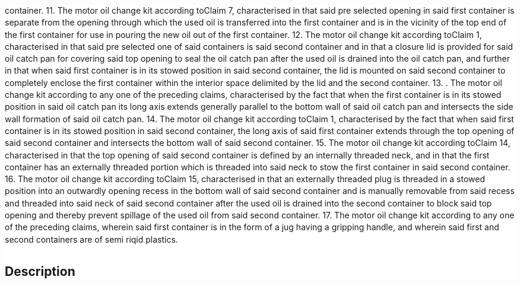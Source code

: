 container. 11. The motor oil change kit according toClaim 7, characterised in that said pre selected opening in said first container is separate from the opening through which the used oil is transferred into the first container and is in the vicinity of the top end of the first container for use in pouring the new oil out of the first container. 12. The motor oil change kit according toClaim 1, characterised in that said pre selected one of said containers is said second container and in that a closure lid is provided for said oil catch pan for covering said top opening to seal the oil catch pan after the used oil is drained into the oil catch pan, and further in that when said first container is in its stowed position in said second container, the lid is mounted on said second container to completely enclose the first container within the interior space delimited by the lid and the second container. 13. . The motor oil change kit according to any one of the preceding claims, characterised by the fact that when the first container is in its stowed position in said oil catch pan its long axis extends generally parallel to the bottom wall of said oil catch pan and intersects the side wall formation of said oil catch pan. 14. The motor oil change kit according toClaim 1, characterised by the fact that when said first container is in its stowed position in said second container, the long axis of said first container extends through the top opening of said second container and intersects the bottom wall of said second container. 15. The motor oil change kit according toClaim 14, characterised in that the top opening of said second container is defined by an internally threaded neck, and in that the first container has an externally threaded portion which is threaded into said neck to stow the first container in said second container. 16. The motor oil change kit according toClaim 15, characterised in that an externally threaded plug is threaded in a stowed position into an outwardly opening recess in the bottom wall of said second container and is manually removable from said recess and threaded into said neck of said second container after the used oil is drained into the second container to block said top opening and thereby prevent spillage of the used oil from said second container. 17. The motor oil change kit according to any one of the preceding claims, wherein said first container is in the form of a jug having a gripping handle, and wherein said first and second containers are of semi riqid plastics.

## Description
